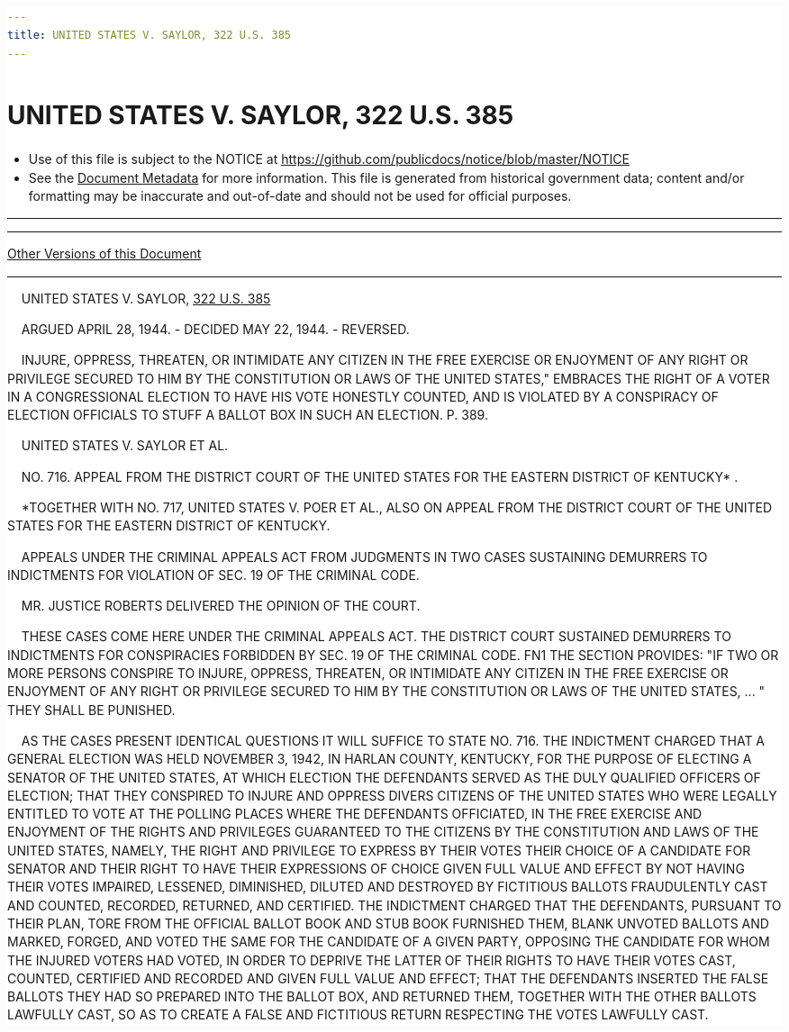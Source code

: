 ```yaml
---
title: UNITED STATES V. SAYLOR, 322 U.S. 385
---
```


# UNITED STATES V. SAYLOR, 322 U.S. 385

* Use of this file is subject to the NOTICE at https://github.com/publicdocs/notice/blob/master/NOTICE
* See the [Document Metadata](../../../index.md) for more information.
  This file is generated from historical government data; content and/or formatting may be inaccurate and out-of-date and should not be used for official purposes.

----------
----------

[Other Versions of this Document](https://publicdocs.github.io/go/links?ns=uslm-x&ref=%2Fus%2Fcourts%2Fscotus%2FusReporter%2F322%2F385)

----------

    UNITED STATES V. SAYLOR, [322 U.S. 385][/us/courts/scotus/usReporter/322/385]

    ARGUED APRIL 28, 1944.  - DECIDED MAY 22, 1944.  - REVERSED.

    INJURE, OPPRESS, THREATEN, OR INTIMIDATE ANY CITIZEN IN THE FREE EXERCISE OR ENJOYMENT OF ANY RIGHT OR PRIVILEGE SECURED TO HIM BY THE CONSTITUTION OR LAWS OF THE UNITED STATES," EMBRACES THE RIGHT OF A VOTER IN A CONGRESSIONAL ELECTION TO HAVE HIS VOTE HONESTLY COUNTED, AND IS VIOLATED BY A CONSPIRACY OF ELECTION OFFICIALS TO STUFF A BALLOT BOX IN SUCH AN ELECTION.  P. 389.

    UNITED STATES V. SAYLOR ET AL.

    NO. 716.  APPEAL FROM THE DISTRICT COURT OF THE UNITED STATES FOR THE EASTERN DISTRICT OF KENTUCKY\* .

    \*TOGETHER WITH NO. 717, UNITED STATES V. POER ET AL., ALSO ON APPEAL FROM THE DISTRICT COURT OF THE UNITED STATES FOR THE EASTERN DISTRICT OF KENTUCKY.

    APPEALS UNDER THE CRIMINAL APPEALS ACT FROM JUDGMENTS IN TWO CASES SUSTAINING DEMURRERS TO INDICTMENTS FOR VIOLATION OF SEC. 19 OF THE CRIMINAL CODE.

    MR. JUSTICE ROBERTS DELIVERED THE OPINION OF THE COURT.

    THESE CASES COME HERE UNDER THE CRIMINAL APPEALS ACT.  THE DISTRICT COURT SUSTAINED DEMURRERS TO INDICTMENTS FOR CONSPIRACIES FORBIDDEN BY SEC. 19 OF THE CRIMINAL CODE.  FN1  THE SECTION PROVIDES:  "IF TWO OR MORE PERSONS CONSPIRE TO INJURE, OPPRESS, THREATEN, OR INTIMIDATE ANY CITIZEN IN THE FREE EXERCISE OR ENJOYMENT OF ANY RIGHT OR PRIVILEGE SECURED TO HIM BY THE CONSTITUTION OR LAWS OF THE UNITED STATES,  ... " THEY SHALL BE PUNISHED.

    AS THE CASES PRESENT IDENTICAL QUESTIONS IT WILL SUFFICE TO STATE NO. 716.  THE INDICTMENT CHARGED THAT A GENERAL ELECTION WAS HELD NOVEMBER 3, 1942, IN HARLAN COUNTY, KENTUCKY, FOR THE PURPOSE OF ELECTING A SENATOR OF THE UNITED STATES, AT WHICH ELECTION THE DEFENDANTS SERVED AS THE DULY QUALIFIED OFFICERS OF ELECTION; THAT THEY CONSPIRED TO INJURE AND OPPRESS DIVERS CITIZENS OF THE UNITED STATES WHO WERE LEGALLY ENTITLED TO VOTE AT THE POLLING PLACES WHERE THE DEFENDANTS OFFICIATED, IN THE FREE EXERCISE AND ENJOYMENT OF THE RIGHTS AND PRIVILEGES GUARANTEED TO THE CITIZENS BY THE CONSTITUTION AND LAWS OF THE UNITED STATES, NAMELY, THE RIGHT AND PRIVILEGE TO EXPRESS BY THEIR VOTES THEIR CHOICE OF A CANDIDATE FOR SENATOR AND THEIR RIGHT TO HAVE THEIR EXPRESSIONS OF CHOICE GIVEN FULL VALUE AND EFFECT BY NOT HAVING THEIR VOTES IMPAIRED, LESSENED, DIMINISHED, DILUTED AND DESTROYED BY FICTITIOUS BALLOTS FRAUDULENTLY CAST AND COUNTED, RECORDED, RETURNED, AND CERTIFIED.  THE INDICTMENT CHARGED THAT THE DEFENDANTS, PURSUANT TO THEIR PLAN, TORE FROM THE OFFICIAL BALLOT BOOK AND STUB BOOK FURNISHED THEM, BLANK UNVOTED BALLOTS AND MARKED, FORGED, AND VOTED THE SAME FOR THE CANDIDATE OF A GIVEN PARTY, OPPOSING THE CANDIDATE FOR WHOM THE INJURED VOTERS HAD VOTED, IN ORDER TO DEPRIVE THE LATTER OF THEIR RIGHTS TO HAVE THEIR VOTES CAST, COUNTED, CERTIFIED AND RECORDED AND GIVEN FULL VALUE AND EFFECT; THAT THE DEFENDANTS INSERTED THE FALSE BALLOTS THEY HAD SO PREPARED INTO THE BALLOT BOX, AND RETURNED THEM, TOGETHER WITH THE OTHER BALLOTS LAWFULLY CAST, SO AS TO CREATE A FALSE AND FICTITIOUS RETURN RESPECTING THE VOTES LAWFULLY CAST.


[/us/courts/scotus/usReporter/322/385]: https://publicdocs.github.io/go/links?ns=uslm-x&ref=%2Fus%2Fcourts%2Fscotus%2FusReporter%2F322%2F385
[/us/courts/scotus/usReporter/238/383]: https://publicdocs.github.io/go/links?ns=uslm-x&ref=%2Fus%2Fcourts%2Fscotus%2FusReporter%2F238%2F383
[/us/courts/scotus/usReporter/246/220]: https://publicdocs.github.io/go/links?ns=uslm-x&ref=%2Fus%2Fcourts%2Fscotus%2FusReporter%2F246%2F220
[/us/usc/t18/s51]: https://publicdocs.github.io/go/links?ns=uslm&ref=%2Fus%2Fusc%2Ft18%2Fs51
[/us/courts/scotus/usReporter/110/651]: https://publicdocs.github.io/go/links?ns=uslm-x&ref=%2Fus%2Fcourts%2Fscotus%2FusReporter%2F110%2F651
[/us/courts/scotus/usReporter/313/299]: https://publicdocs.github.io/go/links?ns=uslm-x&ref=%2Fus%2Fcourts%2Fscotus%2FusReporter%2F313%2F299
[/us/stat/16/140]: https://publicdocs.github.io/go/links?ns=uslm&ref=%2Fus%2Fstat%2F16%2F140
[/us/stat/16/433]: https://publicdocs.github.io/go/links?ns=uslm&ref=%2Fus%2Fstat%2F16%2F433
[/us/stat/28/36]: https://publicdocs.github.io/go/links?ns=uslm&ref=%2Fus%2Fstat%2F28%2F36
[/us/courts/scotus/usReporter/243/476]: https://publicdocs.github.io/go/links?ns=uslm-x&ref=%2Fus%2Fcourts%2Fscotus%2FusReporter%2F243%2F476
[/us/courts/scotus/usReporter/244/650]: https://publicdocs.github.io/go/links?ns=uslm-x&ref=%2Fus%2Fcourts%2Fscotus%2FusReporter%2F244%2F650
[/us/courts/scotus/usReporter/307/496]: https://publicdocs.github.io/go/links?ns=uslm-x&ref=%2Fus%2Fcourts%2Fscotus%2FusReporter%2F307%2F496
[/us/stat/16/144]: https://publicdocs.github.io/go/links?ns=uslm&ref=%2Fus%2Fstat%2F16%2F144
[/us/stat/28/36]: https://publicdocs.github.io/go/links?ns=uslm&ref=%2Fus%2Fstat%2F28%2F36
[/us/courts/scotus/usReporter/246/220]: https://publicdocs.github.io/go/links?ns=uslm-x&ref=%2Fus%2Fcourts%2Fscotus%2FusReporter%2F246%2F220
[/us/courts/scotus/usReporter/313/299]: https://publicdocs.github.io/go/links?ns=uslm-x&ref=%2Fus%2Fcourts%2Fscotus%2FusReporter%2F313%2F299
[/us/courts/scotus/usReporter/238/383]: https://publicdocs.github.io/go/links?ns=uslm-x&ref=%2Fus%2Fcourts%2Fscotus%2FusReporter%2F238%2F383
[/us/courts/scotus/usReporter/318/101]: https://publicdocs.github.io/go/links?ns=uslm-x&ref=%2Fus%2Fcourts%2Fscotus%2FusReporter%2F318%2F101